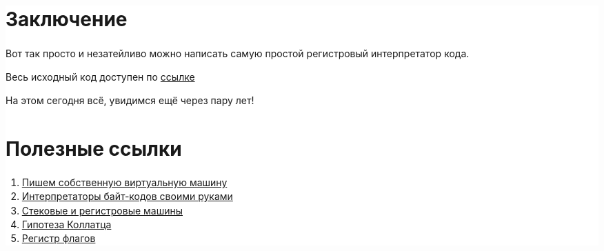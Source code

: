 # Заключение
Вот так просто и незатейливо можно написать самую простой регистровый интерпретатор кода.

Весь исходный код доступен по [ссылке](https://gist.github.com/FreeCX/a1ebe513ee69329dc790a713d1f4e8f4)

На этом сегодня всё, увидимся ещё через пару лет!

# Полезные ссылки
1. [Пишем собственную виртуальную машину](https://habr.com/ru/post/434138/)
2. [Интерпретаторы байт-кодов своими руками](https://habr.com/ru/company/badoo/blog/425325/)
3. [Стековые и регистровые машины](https://ps-group.github.io/compilers/stack_and_register)
4. [Гипотеза Коллатца](https://ru.wikipedia.org/wiki/Гипотеза_Коллатца)
5. [Регистр флагов](https://ru.wikipedia.org/wiki/Регистр_флагов)